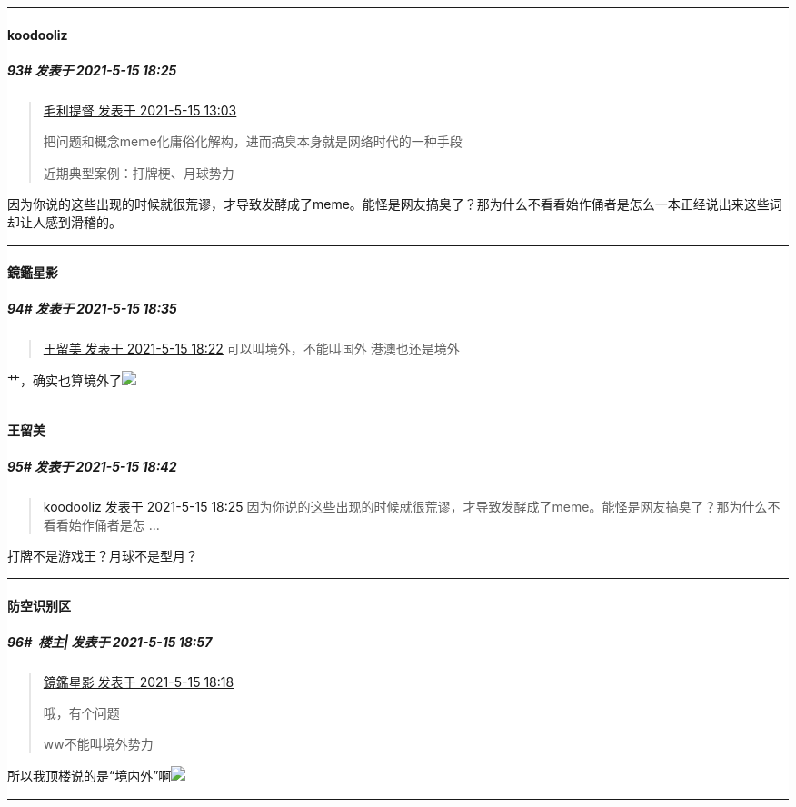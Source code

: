 
*****

####  koodooliz  
##### 93#       发表于 2021-5-15 18:25


<blockquote><a href="httphttps://bbs.saraba1st.com/2b/forum.php?mod=redirect&amp;goto=findpost&amp;pid=51258332&amp;ptid=2004078" target="_blank">毛利提督 发表于 2021-5-15 13:03</a>

把问题和概念meme化庸俗化解构，进而搞臭本身就是网络时代的一种手段


近期典型案例：打牌梗、月球势力</blockquote>
因为你说的这些出现的时候就很荒谬，才导致发酵成了meme。能怪是网友搞臭了？那为什么不看看始作俑者是怎么一本正经说出来这些词却让人感到滑稽的。


*****

####  鏡鑑星影  
##### 94#       发表于 2021-5-15 18:35


<blockquote><a href="httphttps://bbs.saraba1st.com/2b/forum.php?mod=redirect&amp;goto=findpost&amp;pid=51261133&amp;ptid=2004078" target="_blank">王留美 发表于 2021-5-15 18:22</a>
可以叫境外，不能叫国外
港澳也还是境外</blockquote>
艹，确实也算境外了<img src="https://static.saraba1st.com/image/smiley/face2017/068.png" referrerpolicy="no-referrer">


*****

####  王留美  
##### 95#       发表于 2021-5-15 18:42


<blockquote><a href="httphttps://bbs.saraba1st.com/2b/forum.php?mod=redirect&amp;goto=findpost&amp;pid=51261161&amp;ptid=2004078" target="_blank">koodooliz 发表于 2021-5-15 18:25</a>
因为你说的这些出现的时候就很荒谬，才导致发酵成了meme。能怪是网友搞臭了？那为什么不看看始作俑者是怎 ...</blockquote>
打牌不是游戏王？月球不是型月？


*****

####  防空识别区  
##### 96#         楼主| 发表于 2021-5-15 18:57


<blockquote><a href="httphttps://bbs.saraba1st.com/2b/forum.php?mod=redirect&amp;goto=findpost&amp;pid=51261097&amp;ptid=2004078" target="_blank">鏡鑑星影 发表于 2021-5-15 18:18</a>

哦，有个问题

ww不能叫境外势力</blockquote>
所以我顶楼说的是“境内外”啊<img src="https://static.saraba1st.com/image/smiley/face2017/043.png" referrerpolicy="no-referrer">


*****
